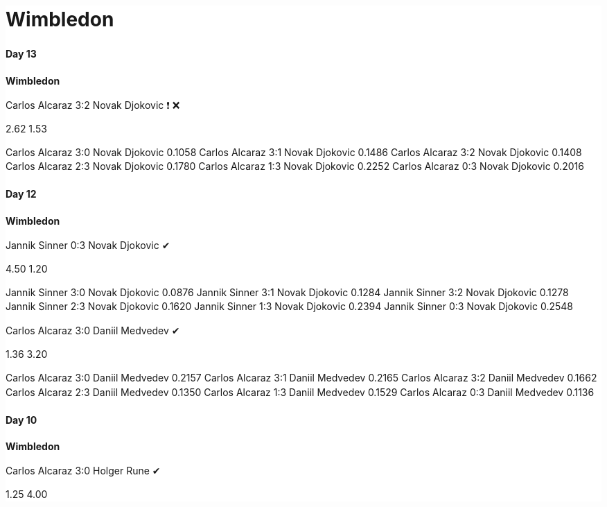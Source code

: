 # Wimbledon

#### Day 13


**Wimbledon**

Carlos Alcaraz  3:2  Novak Djokovic    ❗    ❌

2.62    1.53

Carlos Alcaraz 3:0 Novak Djokovic 0.1058
Carlos Alcaraz 3:1 Novak Djokovic 0.1486
Carlos Alcaraz 3:2 Novak Djokovic 0.1408
Carlos Alcaraz 2:3 Novak Djokovic 0.1780
Carlos Alcaraz 1:3 Novak Djokovic 0.2252
Carlos Alcaraz 0:3 Novak Djokovic 0.2016




#### Day 12


**Wimbledon**

Jannik Sinner  0:3  Novak Djokovic    ✔

4.50    1.20

Jannik Sinner 3:0 Novak Djokovic 0.0876
Jannik Sinner 3:1 Novak Djokovic 0.1284
Jannik Sinner 3:2 Novak Djokovic 0.1278
Jannik Sinner 2:3 Novak Djokovic 0.1620
Jannik Sinner 1:3 Novak Djokovic 0.2394
Jannik Sinner 0:3 Novak Djokovic 0.2548



Carlos Alcaraz  3:0  Daniil Medvedev    ✔

1.36    3.20

Carlos Alcaraz 3:0 Daniil Medvedev 0.2157
Carlos Alcaraz 3:1 Daniil Medvedev 0.2165
Carlos Alcaraz 3:2 Daniil Medvedev 0.1662
Carlos Alcaraz 2:3 Daniil Medvedev 0.1350
Carlos Alcaraz 1:3 Daniil Medvedev 0.1529
Carlos Alcaraz 0:3 Daniil Medvedev 0.1136




#### Day 10


**Wimbledon**

Carlos Alcaraz  3:0  Holger Rune    ✔

1.25    4.00
